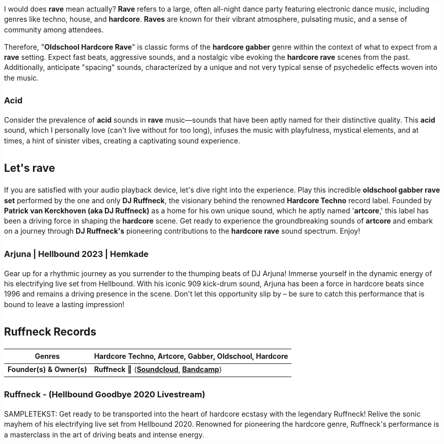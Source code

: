 I would does **rave** mean actually? **Rave** refers to a large, often all-night dance party featuring electronic dance music, including genres like techno, house, and **hardcore**. **Raves** are known for their vibrant atmosphere, pulsating music, and a sense of community among attendees.

Therefore, "**Oldschool Hardcore Rave**" is classic forms of the **hardcore gabber** genre within the context of what to expect from a **rave** setting. Expect fast beats, aggressive sounds, and a nostalgic vibe evoking the **hardcore rave** scenes from the past. Additionally, anticipate "spacing" sounds, characterized by a unique and not very typical sense of psychedelic effects woven into the music.

### Acid

Consider the prevalence of **acid** sounds in **rave** music—sounds that have been aptly named for their distinctive quality. This **acid** sound, which I personally love (can't live without for too long), infuses the music with playfulness, mystical elements, and at times, a hint of sinister vibes, creating a captivating sound experience.

## **Let's rave**

If you are satisfied with your audio playback device, let's dive right into the experience. Play this incredible **oldschool gabber rave set** performed by the one and only **DJ Ruffneck**, the visionary behind the renowned **Hardcore Techno** record label. Founded by **Patrick van Kerckhoven (aka DJ Ruffneck)** as a home for his own unique sound, which he aptly named '**artcore**,' this label has been a driving force in shaping the **hardcore** scene. Get ready to experience the groundbreaking sounds of **artcore** and embark on a journey through **DJ Ruffneck's** pioneering contributions to the **hardcore rave** sound spectrum. Enjoy!

### Arjuna | Hellbound 2023 | Hemkade

Gear up for a rhythmic journey as you surrender to the thumping beats of DJ Arjuna! Immerse yourself in the dynamic energy of his electrifying live set from Hellbound. With his iconic 909 kick-drum sound, Arjuna has been a force in hardcore beats since 1996 and remains a driving presence in the scene. Don't let this opportunity slip by – be sure to catch this performance that is bound to leave a lasting impression!

<div class="youtube-embed-container">
  <iframe class="youtube-video" src="https://www.youtube.com/embed/6ZkgVkDlm4o?si=EKCWpse_NpSNNqHM" title="YouTube video player" frameborder="0" allow="accelerometer; autoplay; clipboard-write; encrypted-media; gyroscope; picture-in-picture; web-share" allowfullscreen></iframe>
</div>

## Ruffneck Records

| Genres                      | Hardcore Techno, Artcore, Gabber, Oldschool, Hardcore   |
|-----------------------------|---------------------------------------------------------|
| **Founder(s) & Owner(s)**       | **Ruffneck** 🚀 ([**Soundcloud**](SOUNDCLOUD.COM/DJRUFFNECK), [**Bandcamp**](RUFFNECK.BANDCAMP.COM)) |

### Ruffneck - (Hellbound Goodbye 2020 Livestream)

SAMPLETEKST: Get ready to be transported into the heart of hardcore ecstasy with the legendary Ruffneck! Relive the sonic mayhem of his electrifying live set from Hellbound 2020. Renowned for pioneering the hardcore genre, Ruffneck's performance is a masterclass in the art of driving beats and intense energy.

